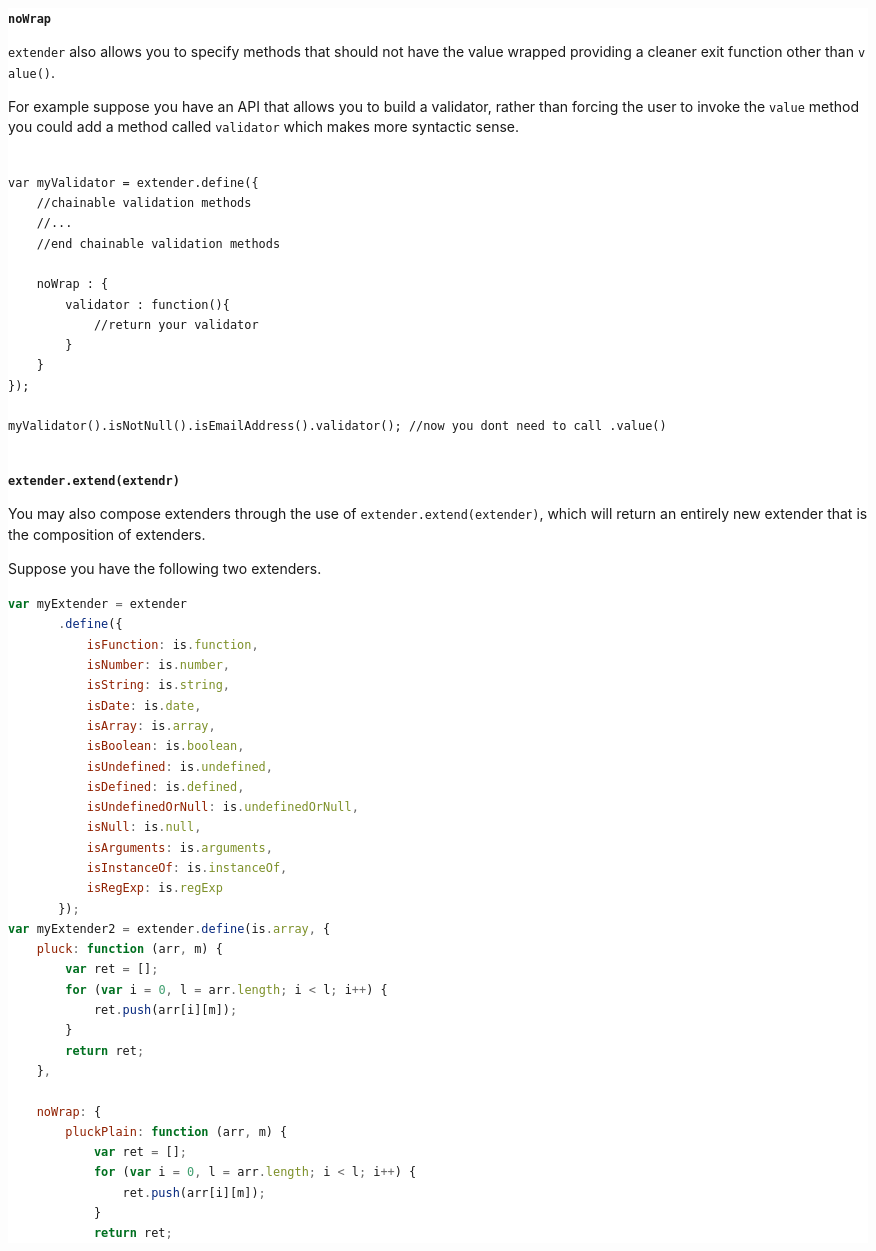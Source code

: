 **`noWrap`**

`extender` also allows you to specify methods that should not have the value wrapped providing a cleaner exit function other than `value()`.

For example suppose you have an API that allows you to build a validator, rather than forcing the user to invoke the `value` method you could add a method called `validator` which makes more syntactic sense.

```

var myValidator = extender.define({
    //chainable validation methods
    //...
    //end chainable validation methods

    noWrap : {
        validator : function(){
            //return your validator
        }
    }
});

myValidator().isNotNull().isEmailAddress().validator(); //now you dont need to call .value()


```
**`extender.extend(extendr)`**

You may also compose extenders through the use of `extender.extend(extender)`, which will return an entirely new extender that is the composition of extenders.

Suppose you have the following two extenders.

```javascript
var myExtender = extender
       .define({
           isFunction: is.function,
           isNumber: is.number,
           isString: is.string,
           isDate: is.date,
           isArray: is.array,
           isBoolean: is.boolean,
           isUndefined: is.undefined,
           isDefined: is.defined,
           isUndefinedOrNull: is.undefinedOrNull,
           isNull: is.null,
           isArguments: is.arguments,
           isInstanceOf: is.instanceOf,
           isRegExp: is.regExp
       });
var myExtender2 = extender.define(is.array, {
    pluck: function (arr, m) {
        var ret = [];
        for (var i = 0, l = arr.length; i < l; i++) {
            ret.push(arr[i][m]);
        }
        return ret;
    },

    noWrap: {
        pluckPlain: function (arr, m) {
            var ret = [];
            for (var i = 0, l = arr.length; i < l; i++) {
                ret.push(arr[i][m]);
            }
            return ret;
```